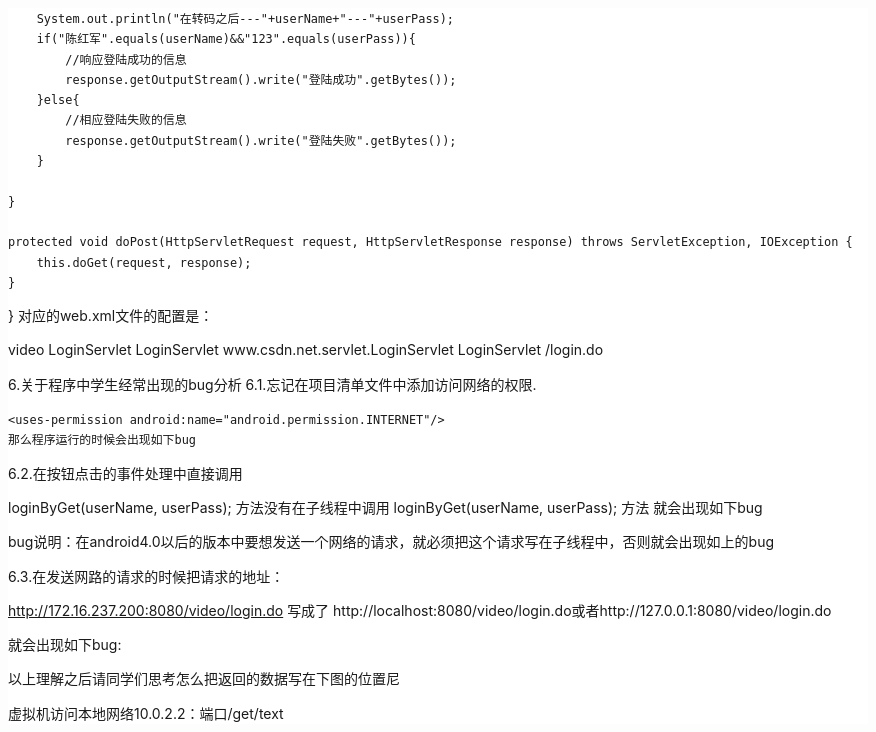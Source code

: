 		System.out.println("在转码之后---"+userName+"---"+userPass);
		if("陈红军".equals(userName)&&"123".equals(userPass)){
			//响应登陆成功的信息
			response.getOutputStream().write("登陆成功".getBytes()); 
		}else{
			//相应登陆失败的信息
			response.getOutputStream().write("登陆失败".getBytes());
		}
		
	}
	 
	protected void doPost(HttpServletRequest request, HttpServletResponse response) throws ServletException, IOException {
		this.doGet(request, response);
	}

}
对应的web.xml文件的配置是：
<?xml version="1.0" encoding="UTF-8"?>
<web-app xmlns:xsi="http://www.w3.org/2001/XMLSchema-instance" xmlns="http://java.sun.com/xml/ns/javaee" xsi:schemaLocation="http://java.sun.com/xml/ns/javaee http://java.sun.com/xml/ns/javaee/web-app_2_5.xsd" id="WebApp_ID" version="2.5">
  <display-name>video</display-name>

  <servlet>
    <description></description>
    <display-name>LoginServlet</display-name>
    <servlet-name>LoginServlet</servlet-name>
    <servlet-class>www.csdn.net.servlet.LoginServlet</servlet-class>
  </servlet>

  <servlet-mapping>
    <servlet-name>LoginServlet</servlet-name>
    <url-pattern>/login.do</url-pattern>
  </servlet-mapping>

</web-app>

6.关于程序中学生经常出现的bug分析
  6.1.忘记在项目清单文件中添加访问网络的权限.

  
    <uses-permission android:name="android.permission.INTERNET"/>
    那么程序运行的时候会出现如下bug


6.2.在按钮点击的事件处理中直接调用

loginByGet(userName, userPass);
方法没有在子线程中调用
loginByGet(userName, userPass);
方法 就会出现如下bug


bug说明：在android4.0以后的版本中要想发送一个网络的请求，就必须把这个请求写在子线程中，否则就会出现如上的bug

6.3.在发送网路的请求的时候把请求的地址：

http://172.16.237.200:8080/video/login.do
写成了
http://localhost:8080/video/login.do或者http://127.0.0.1:8080/video/login.do

就会出现如下bug:





以上理解之后请同学们思考怎么把返回的数据写在下图的位置尼







虚拟机访问本地网络10.0.2.2：端口/get/text